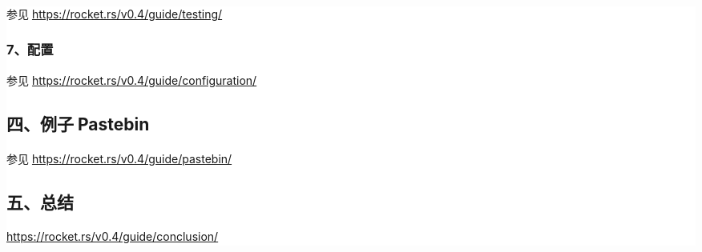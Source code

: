参见 https://rocket.rs/v0.4/guide/testing/

### 7、配置

参见 https://rocket.rs/v0.4/guide/configuration/

## 四、例子 Pastebin

参见 https://rocket.rs/v0.4/guide/pastebin/

## 五、总结

https://rocket.rs/v0.4/guide/conclusion/
